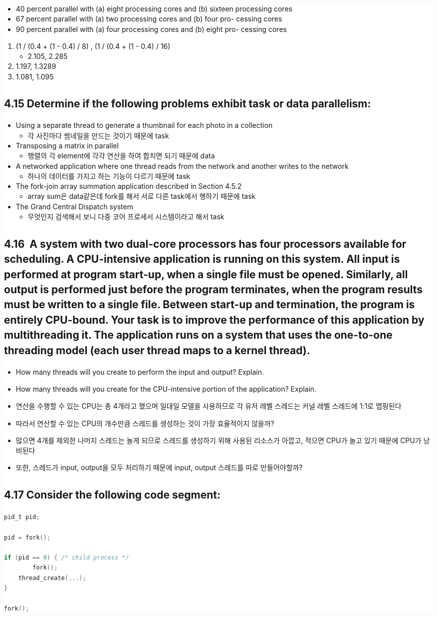 - 40 percent parallel with (a) eight processing cores and (b) sixteen
processing cores
- 67 percent parallel with (a) two processing cores and (b) four pro-
cessing cores
- 90 percent parallel with (a) four processing cores and (b) eight pro-
cessing cores

1. (1 / (0.4 + (1 - 0.4) / 8) , (1 / (0.4 + (1 - 0.4) / 16)
    - 2.105, 2.285
2. 1.197, 1.3289
3. 1.081, 1.095

## 4.15 Determine if the following problems exhibit task or data parallelism:

- Using a separate thread to generate a thumbnail for each photo in a collection
    - 각 사진마다 썸네일을 만드는 것이기 때문에 task
- Transposing a matrix in parallel
    - 행렬의 각 element에 각각 연산을 하여 합치면 되기 때문에 data
- A networked application where one thread reads from the network and another writes to the network
    - 하나의 데이터를 가지고 하는 기능이 다르기 때문에 task
- The fork-join array summation application described in Section 4.5.2
    - array sum은 data같은데 fork를 해서 서로 다른 task에서 행하기 때문에 task
- The Grand Central Dispatch system
    - 무엇인지 검색해서 보니 다중 코어 프로세서 시스템이라고 해서 task

## 4.16  A system with two dual-core processors has four processors available for scheduling. A CPU-intensive application is running on this system. All input is performed at program start-up, when a single file must be opened. Similarly, all output is performed just before the program terminates, when the program results must be written to a single file. Between start-up and termination, the program is entirely CPU-bound. Your task is to improve the performance of this application by multithreading it. The application runs on a system that uses the one-to-one threading model (each user thread maps to a kernel thread).

- How many threads will you create to perform the input and output? Explain.
- How many threads will you create for the CPU-intensive portion of the application? Explain.

- 연산을 수행할 수 있는 CPU는 총 4개라고 했으며 일대일 모델을 사용하므로 각 유저 레벨 스레드는 커널 레벨 스레드에 1:1로 맵핑된다
- 따라서 연산할 수 있는 CPU의 개수만큼 스레드를 생성하는 것이 가장 효율적이지 않을까?
- 많으면 4개를 제외한 나머지 스레드는 놀게 되므로 스레드를 생성하기 위해 사용된 리소스가 아깝고, 적으면 CPU가 놀고 있기 때문에 CPU가 낭비된다
- 또한, 스레드가 input, output을 모두 처리하기 때문에 input, output 스레드를 따로 만들어야할까?

## 4.17 Consider the following code segment:

```c
pid_t pid;

pid = fork();

if (pid == 0) { /* child process */
		fork();
    thread_create(...);
}

fork();
```
